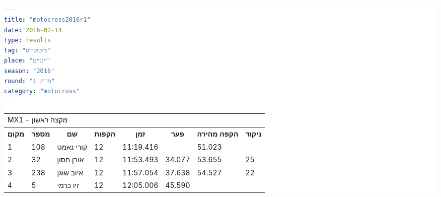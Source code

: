 ```yaml
---
title: "motocross2016r1"
date: 2016-02-13
type: results
tag: "מוטוקרוס"
place: "וינגייט"
season: "2016"
round: "מרוץ 1"
category: "motocross"
---
```

<table class="line_color">
<tr>
    <td colspan="99" class="title_font">MX1 - מקצה ראשון</td>
</tr>
<tr class="rnkh_bkcolor">
    <th class="rnkh_font">מקום</th>
    <th class="rnkh_font">מספר</th>
    <th class="rnkh_font">שם</th>
    <th class="rnkh_font">הקפות</th>
    <th class="rnkh_font">זמן</th>
    <th class="rnkh_font">פער</th>
    <th class="rnkh_font">הקפה מהירה</th>
    <th class="rnkh_font">ניקוד</th>
</tr>
<tr class="rnk_bkcolor">
    <td class="rnk_font">1</td>
    <td class="rnk_font">108</td>
    <td class="rnk_font">קורי נאמט</td>
    <td class="rnk_font">12</td>
    <td class="rnk_font">11:19.416</td>
    <td class="rnk_font"></td>
    <td class="rnk_font">51.023</td>
    <td class="rnk_font"></td>
</tr>
<tr class="rnk_bkcolor">
    <td class="rnk_font">2</td>
    <td class="rnk_font">32</td>
    <td class="rnk_font">אורן חסון</td>
    <td class="rnk_font">12</td>
    <td class="rnk_font">11:53.493</td>
    <td class="rnk_font">34.077</td>
    <td class="rnk_font">53.655</td>
    <td class="rnk_font">25</td>
</tr>
<tr class="rnk_bkcolor">
    <td class="rnk_font">3</td>
    <td class="rnk_font">238</td>
    <td class="rnk_font">איוב שוגן</td>
    <td class="rnk_font">12</td>
    <td class="rnk_font">11:57.054</td>
    <td class="rnk_font">37.638</td>
    <td class="rnk_font">54.527</td>
    <td class="rnk_font">22</td>
</tr>
<tr class="rnk_bkcolor">
    <td class="rnk_font">4</td>
    <td class="rnk_font">5</td>
    <td class="rnk_font">זיו כרמי</td>
    <td class="rnk_font">12</td>
    <td class="rnk_font">12:05.006</td>
    <td class="rnk_font">45.590</td>